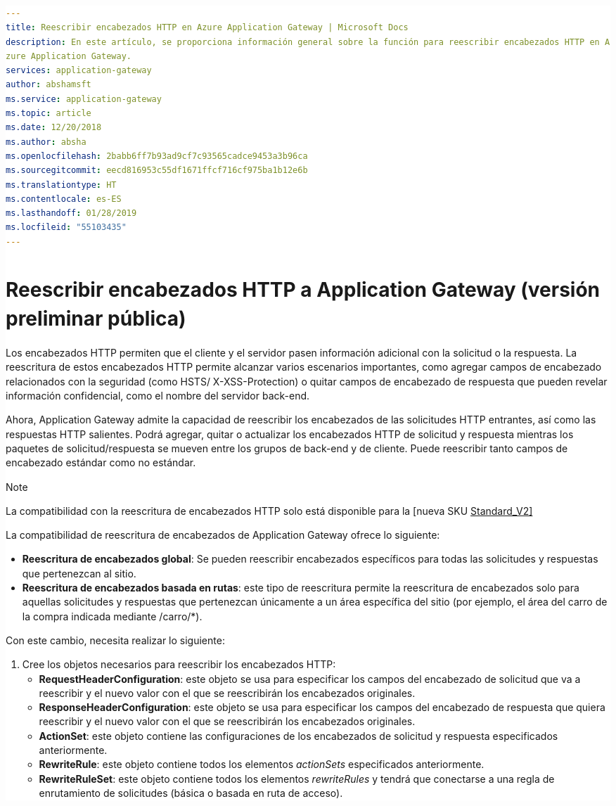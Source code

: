 ```yaml
---
title: Reescribir encabezados HTTP en Azure Application Gateway | Microsoft Docs
description: En este artículo, se proporciona información general sobre la función para reescribir encabezados HTTP en Azure Application Gateway.
services: application-gateway
author: abshamsft
ms.service: application-gateway
ms.topic: article
ms.date: 12/20/2018
ms.author: absha
ms.openlocfilehash: 2babb6ff7b93ad9cf7c93565cadce9453a3b96ca
ms.sourcegitcommit: eecd816953c55df1671ffcf716cf975ba1b12e6b
ms.translationtype: HT
ms.contentlocale: es-ES
ms.lasthandoff: 01/28/2019
ms.locfileid: "55103435"
---
```

# <a name="rewrite-http-headers-with-application-gateway-public-preview"></a>Reescribir encabezados HTTP a Application Gateway (versión preliminar pública)

Los encabezados HTTP permiten que el cliente y el servidor pasen información adicional con la solicitud o la respuesta. La reescritura de estos encabezados HTTP permite alcanzar varios escenarios importantes, como agregar campos de encabezado relacionados con la seguridad (como HSTS/ X-XSS-Protection) o quitar campos de encabezado de respuesta que pueden revelar información confidencial, como el nombre del servidor back-end.

Ahora, Application Gateway admite la capacidad de reescribir los encabezados de las solicitudes HTTP entrantes, así como las respuestas HTTP salientes. Podrá agregar, quitar o actualizar los encabezados HTTP de solicitud y respuesta mientras los paquetes de solicitud/respuesta se mueven entre los grupos de back-end y de cliente. Puede reescribir tanto campos de encabezado estándar como no estándar.

> [!NOTE] 
>
> La compatibilidad con la reescritura de encabezados HTTP solo está disponible para la [nueva SKU [Standard_V2\]](https://docs.microsoft.com/azure/application-gateway/application-gateway-autoscaling-zone-redundant)

La compatibilidad de reescritura de encabezados de Application Gateway ofrece lo siguiente:

- **Reescritura de encabezados global**: Se pueden reescribir encabezados específicos para todas las solicitudes y respuestas que pertenezcan al sitio.
- **Reescritura de encabezados basada en rutas**: este tipo de reescritura permite la reescritura de encabezados solo para aquellas solicitudes y respuestas que pertenezcan únicamente a un área específica del sitio (por ejemplo, el área del carro de la compra indicada mediante /carro/*).

Con este cambio, necesita realizar lo siguiente:

1. Cree los objetos necesarios para reescribir los encabezados HTTP: 
   - **RequestHeaderConfiguration**: este objeto se usa para especificar los campos del encabezado de solicitud que va a reescribir y el nuevo valor con el que se reescribirán los encabezados originales.
   - **ResponseHeaderConfiguration**: este objeto se usa para especificar los campos del encabezado de respuesta que quiera reescribir y el nuevo valor con el que se reescribirán los encabezados originales.
   - **ActionSet**: este objeto contiene las configuraciones de los encabezados de solicitud y respuesta especificados anteriormente. 
   - **RewriteRule**: este objeto contiene todos los elementos *actionSets* especificados anteriormente. 
   - **RewriteRuleSet**: este objeto contiene todos los elementos *rewriteRules* y tendrá que conectarse a una regla de enrutamiento de solicitudes (básica o basada en ruta de acceso).